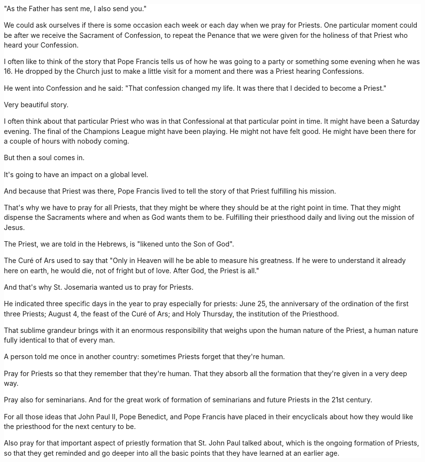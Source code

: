 "As the Father has sent me, I also send you."

We could ask ourselves if there is some occasion each week or each day when we pray for Priests. One particular moment could be after we receive the Sacrament of Confession, to repeat the Penance that we were given for the holiness of that Priest who heard your Confession.

I often like to think of the story that Pope Francis tells us of how he was going to a party or something some evening when he was 16. He dropped by the Church just to make a little visit for a moment and there was a Priest hearing Confessions.

He went into Confession and he said: "That confession changed my life. It was there that I decided to become a Priest."

Very beautiful story.

I often think about that particular Priest who was in that Confessional at that particular point in time. It might have been a Saturday evening. The final of the Champions League might have been playing. He might not have felt good. He might have been there for a couple of hours with nobody coming.

But then a soul comes in.

It\'s going to have an impact on a global level.

And because that Priest was there, Pope Francis lived to tell the story of that Priest fulfilling his mission.

That\'s why we have to pray for all Priests, that they might be where they should be at the right point in time. That they might dispense the Sacraments where and when as God wants them to be. Fulfilling their priesthood daily and living out the mission of Jesus.

The Priest, we are told in the Hebrews, is "likened unto the Son of God".

The Curé of Ars used to say that "Only in Heaven will he be able to measure his greatness. If he were to understand it already here on earth, he would die, not of fright but of love. After God, the Priest is all.\"

And that\'s why St. Josemaria wanted us to pray for Priests.

He indicated three specific days in the year to pray especially for priests: June 25, the anniversary of the ordination of the first three Priests; August 4, the feast of the Curé of Ars; and Holy Thursday, the institution of the Priesthood.

That sublime grandeur brings with it an enormous responsibility that weighs upon the human nature of the Priest, a human nature fully identical to that of every man.

A person told me once in another country: sometimes Priests forget that they\'re human.

Pray for Priests so that they remember that they\'re human. That they absorb all the formation that they\'re given in a very deep way.

Pray also for seminarians. And for the great work of formation of seminarians and future Priests in the 21st century.

For all those ideas that John Paul II, Pope Benedict, and Pope Francis have placed in their encyclicals about how they would like the priesthood for the next century to be.

Also pray for that important aspect of priestly formation that St. John Paul talked about, which is the ongoing formation of Priests, so that they get reminded and go deeper into all the basic points that they have learned at an earlier age.
